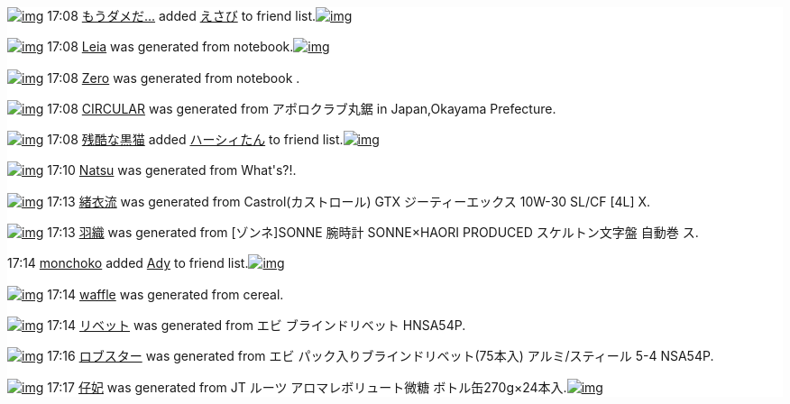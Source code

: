 [![img](http://www.deviantsart.com/nuk88l.jpeg)](http://www.barcodekanojo.com/user/425666/%E3%82%82%E3%81%86%E3%83%80%E3%83%A1%E3%81%A0...) 17:08 [もうダメだ...](http://www.barcodekanojo.com/user/425666/%E3%82%82%E3%81%86%E3%83%80%E3%83%A1%E3%81%A0...) added [えさび](http://www.barcodekanojo.com/kanojo/2053916/%E3%81%88%E3%81%95%E3%81%B3) to friend list.[![img](http://www.deviantsart.com/2kjrqol.png)](http://www.barcodekanojo.com/kanojo/2053916/%E3%81%88%E3%81%95%E3%81%B3)

[![img](http://www.deviantsart.com/jpfrh4.png)](http://www.barcodekanojo.com/kanojo/2945968/Leia) 17:08 [Leia](http://www.barcodekanojo.com/kanojo/2945968/Leia) was generated from notebook.[![img](http://www.deviantsart.com/ensml4.jpeg)](http://www.barcodekanojo.com/product_images/barcode/5602293/1401005265/notebook.jpg)

[![img](http://www.deviantsart.com/2diticm.png)](http://www.barcodekanojo.com/kanojo/2945969/Zero) 17:08 [Zero](http://www.barcodekanojo.com/kanojo/2945969/Zero) was generated from notebook .

[![img](http://www.deviantsart.com/2jr0vrp.png)](http://www.barcodekanojo.com/kanojo/2945970/CIRCULAR) 17:08 [CIRCULAR](http://www.barcodekanojo.com/kanojo/2945970/CIRCULAR) was generated from アポロクラブ丸鋸 in Japan,Okayama Prefecture.

[![img](http://www.deviantsart.com/1soi716.jpeg)](http://www.barcodekanojo.com/user/315707/%E6%AE%8B%E9%85%B7%E3%81%AA%E9%BB%92%E7%8C%AB) 17:08 [残酷な黒猫](http://www.barcodekanojo.com/user/315707/%E6%AE%8B%E9%85%B7%E3%81%AA%E9%BB%92%E7%8C%AB) added [ハーシィたん](http://www.barcodekanojo.com/kanojo/52444/%E3%83%8F%E3%83%BC%E3%82%B7%E3%82%A3%E3%81%9F%E3%82%93) to friend list.[![img](http://www.deviantsart.com/2p70e07.png)](http://www.barcodekanojo.com/kanojo/52444/%E3%83%8F%E3%83%BC%E3%82%B7%E3%82%A3%E3%81%9F%E3%82%93)

[![img](http://www.deviantsart.com/1u7g6vi.png)](http://www.barcodekanojo.com/kanojo/2945971/Natsu) 17:10 [Natsu](http://www.barcodekanojo.com/kanojo/2945971/Natsu) was generated from What's?!.

[![img](http://www.deviantsart.com/30d1p4b.png)](http://www.barcodekanojo.com/kanojo/2945972/%E7%B7%92%E8%A1%A3%E6%B5%81) 17:13 [緒衣流](http://www.barcodekanojo.com/kanojo/2945972/%E7%B7%92%E8%A1%A3%E6%B5%81) was generated from Castrol(カストロール) GTX ジーティーエックス 10W-30 SL/CF  [4L] X.

[![img](http://www.deviantsart.com/74mh3g.png)](http://www.barcodekanojo.com/kanojo/2945973/%E7%BE%BD%E7%B9%94) 17:13 [羽織](http://www.barcodekanojo.com/kanojo/2945973/%E7%BE%BD%E7%B9%94) was generated from [ゾンネ]SONNE 腕時計 SONNE×HAORI PRODUCED スケルトン文字盤 自動巻 ス.

17:14 [monchoko](http://www.barcodekanojo.com/user/457947/monchoko) added [Ady](http://www.barcodekanojo.com/kanojo/2823189/Ady) to friend list.[![img](http://www.deviantsart.com/2us6pdl.png)](http://www.barcodekanojo.com/kanojo/2823189/Ady)

[![img](http://www.deviantsart.com/20jbh1s.png)](http://www.barcodekanojo.com/kanojo/2945974/waffle) 17:14 [waffle](http://www.barcodekanojo.com/kanojo/2945974/waffle) was generated from cereal.

[![img](http://www.deviantsart.com/7lbhu5.png)](http://www.barcodekanojo.com/kanojo/2945975/%E3%83%AA%E3%83%99%E3%83%83%E3%83%88) 17:14 [リベット](http://www.barcodekanojo.com/kanojo/2945975/%E3%83%AA%E3%83%99%E3%83%83%E3%83%88) was generated from エビ ブラインドリベット HNSA54P.

[![img](http://www.deviantsart.com/20stt15.png)](http://www.barcodekanojo.com/kanojo/2945976/%E3%83%AD%E3%83%96%E3%82%B9%E3%82%BF%E3%83%BC) 17:16 [ロブスター](http://www.barcodekanojo.com/kanojo/2945976/%E3%83%AD%E3%83%96%E3%82%B9%E3%82%BF%E3%83%BC) was generated from エビ パック入りブラインドリベット(75本入) アルミ/スティール 5-4 NSA54P.

[![img](http://www.deviantsart.com/14ltg7q.png)](http://www.barcodekanojo.com/kanojo/2945977/%E4%BB%94%E5%A6%83) 17:17 [仔妃](http://www.barcodekanojo.com/kanojo/2945977/%E4%BB%94%E5%A6%83) was generated from JT ルーツ アロマレボリュート微糖 ボトル缶270g×24本入.[![img](http://www.deviantsart.com/32glhs5.jpeg)](http://www.barcodekanojo.com/product_images/barcode/5602304/1401005779/50x50xJT,P20,PE3,P83,PAB,PE3,P83,PBC,PE3,P83,P84,P20,PE3,P82,PA2,PE3,P83,PAD,PE3,P83,P9E,PE3,P83,PAC,PE3,P83,P9C,PE3,P83,PAA,PE3,P83,PA5,PE3,P83,PBC,PE3,P83,P88,PE5,PBE,PAE,PE7,PB3,P96,P20,PE3,P83,P9C,PE3,P83,P88,PE3,P83,PAB,PE7,PBC,PB6270g,PC3,P9724,PE6,P9C,PAC,PE5,P85,PA5.jpg,qw=88,ah=88.pagespeed.ic.Ih6EwsB7BL.jpg)
